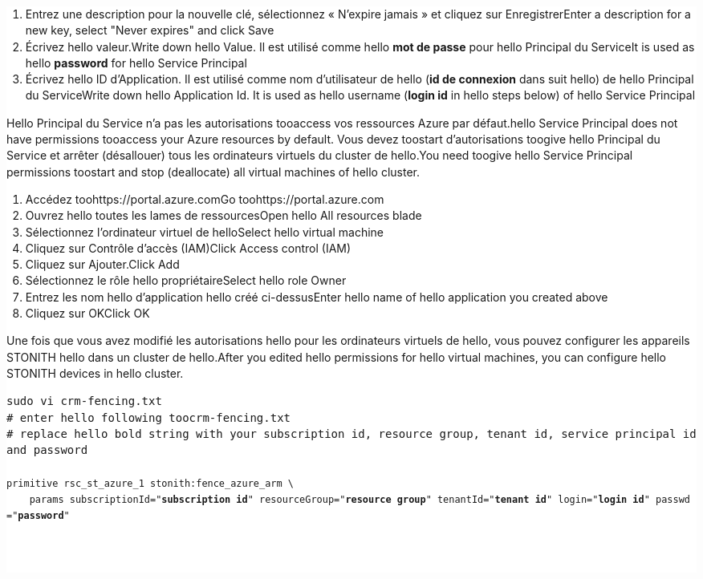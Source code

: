 1. <span data-ttu-id="93b8c-318">Entrez une description pour la nouvelle clé, sélectionnez « N’expire jamais » et cliquez sur Enregistrer</span><span class="sxs-lookup"><span data-stu-id="93b8c-318">Enter a description for a new key, select "Never expires" and click Save</span></span>
1. <span data-ttu-id="93b8c-319">Écrivez hello valeur.</span><span class="sxs-lookup"><span data-stu-id="93b8c-319">Write down hello Value.</span></span> <span data-ttu-id="93b8c-320">Il est utilisé comme hello **mot de passe** pour hello Principal du Service</span><span class="sxs-lookup"><span data-stu-id="93b8c-320">It is used as hello **password** for hello Service Principal</span></span>
1. <span data-ttu-id="93b8c-321">Écrivez hello ID d’Application. Il est utilisé comme nom d’utilisateur de hello (**id de connexion** dans suit hello) de hello Principal du Service</span><span class="sxs-lookup"><span data-stu-id="93b8c-321">Write down hello Application Id. It is used as hello username (**login id** in hello steps below) of hello Service Principal</span></span>

<span data-ttu-id="93b8c-322">Hello Principal du Service n’a pas les autorisations tooaccess vos ressources Azure par défaut.</span><span class="sxs-lookup"><span data-stu-id="93b8c-322">hello Service Principal does not have permissions tooaccess your Azure resources by default.</span></span> <span data-ttu-id="93b8c-323">Vous devez toostart d’autorisations toogive hello Principal du Service et arrêter (désallouer) tous les ordinateurs virtuels du cluster de hello.</span><span class="sxs-lookup"><span data-stu-id="93b8c-323">You need toogive hello Service Principal permissions toostart and stop (deallocate) all virtual machines of hello cluster.</span></span>

1. <span data-ttu-id="93b8c-324">Accédez toohttps://portal.azure.com</span><span class="sxs-lookup"><span data-stu-id="93b8c-324">Go toohttps://portal.azure.com</span></span>
1. <span data-ttu-id="93b8c-325">Ouvrez hello toutes les lames de ressources</span><span class="sxs-lookup"><span data-stu-id="93b8c-325">Open hello All resources blade</span></span>
1. <span data-ttu-id="93b8c-326">Sélectionnez l’ordinateur virtuel de hello</span><span class="sxs-lookup"><span data-stu-id="93b8c-326">Select hello virtual machine</span></span>
1. <span data-ttu-id="93b8c-327">Cliquez sur Contrôle d’accès (IAM)</span><span class="sxs-lookup"><span data-stu-id="93b8c-327">Click Access control (IAM)</span></span>
1. <span data-ttu-id="93b8c-328">Cliquez sur Ajouter.</span><span class="sxs-lookup"><span data-stu-id="93b8c-328">Click Add</span></span>
1. <span data-ttu-id="93b8c-329">Sélectionnez le rôle hello propriétaire</span><span class="sxs-lookup"><span data-stu-id="93b8c-329">Select hello role Owner</span></span>
1. <span data-ttu-id="93b8c-330">Entrez les nom hello d’application hello créé ci-dessus</span><span class="sxs-lookup"><span data-stu-id="93b8c-330">Enter hello name of hello application you created above</span></span>
1. <span data-ttu-id="93b8c-331">Cliquez sur OK</span><span class="sxs-lookup"><span data-stu-id="93b8c-331">Click OK</span></span>

<span data-ttu-id="93b8c-332">Une fois que vous avez modifié les autorisations hello pour les ordinateurs virtuels de hello, vous pouvez configurer les appareils STONITH hello dans un cluster de hello.</span><span class="sxs-lookup"><span data-stu-id="93b8c-332">After you edited hello permissions for hello virtual machines, you can configure hello STONITH devices in hello cluster.</span></span>

<pre>
sudo vi crm-fencing.txt
# enter hello following toocrm-fencing.txt
# replace hello bold string with your subscription id, resource group, tenant id, service principal id and password
<code>
primitive rsc_st_azure_1 stonith:fence_azure_arm \
    params subscriptionId="<b>subscription id</b>" resourceGroup="<b>resource group</b>" tenantId="<b>tenant id</b>" login="<b>login id</b>" passwd="<b>password</b>"
